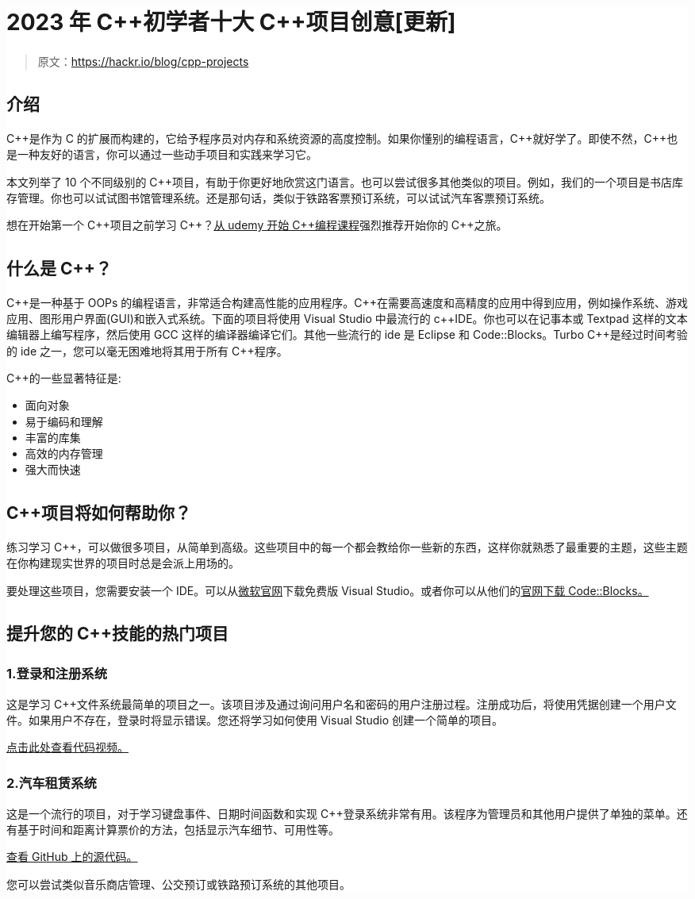 # 2023 年 C++初学者十大 C++项目创意[更新]

> 原文：<https://hackr.io/blog/cpp-projects>

## 介绍

C++是作为 C 的扩展而构建的，它给予程序员对内存和系统资源的高度控制。如果你懂别的编程语言，C++就好学了。即使不然，C++也是一种友好的语言，你可以通过一些动手项目和实践来学习它。

本文列举了 10 个不同级别的 C++项目，有助于你更好地欣赏这门语言。也可以尝试很多其他类似的项目。例如，我们的一个项目是书店库存管理。你也可以试试图书馆管理系统。还是那句话，类似于铁路客票预订系统，可以试试汽车客票预订系统。

想在开始第一个 C++项目之前学习 C++？[从 udemy 开始 C++编程课程](https://click.linksynergy.com/deeplink?id=SeYHzlfZEmI&mid=39197&murl=https://www.udemy.com/course/beginning-c-plus-plus-programming/)强烈推荐开始你的 C++之旅。

## 什么是 C++？

C++是一种基于 OOPs 的编程语言，非常适合构建高性能的应用程序。C++在需要高速度和高精度的应用中得到应用，例如操作系统、游戏应用、图形用户界面(GUI)和嵌入式系统。下面的项目将使用 Visual Studio 中最流行的 c++IDE。你也可以在记事本或 Textpad 这样的文本编辑器上编写程序，然后使用 GCC 这样的编译器编译它们。其他一些流行的 ide 是 Eclipse 和 Code::Blocks。Turbo C++是经过时间考验的 ide 之一，您可以毫无困难地将其用于所有 C++程序。

C++的一些显著特征是:

*   面向对象
*   易于编码和理解
*   丰富的库集
*   高效的内存管理
*   强大而快速

## C++项目将如何帮助你？

练习学习 C++，可以做很多项目，从简单到高级。这些项目中的每一个都会教给你一些新的东西，这样你就熟悉了最重要的主题，这些主题在你构建现实世界的项目时总是会派上用场的。

要处理这些项目，您需要安装一个 IDE。可以从[微软官网](https://visualstudio.microsoft.com/downloads/)下载免费版 Visual Studio。或者你可以从他们的[官网下载 Code::Blocks。](http://www.codeblocks.org/downloads)

## 提升您的 C++技能的热门项目

### 1.登录和注册系统

这是学习 C++文件系统最简单的项目之一。该项目涉及通过询问用户名和密码的用户注册过程。注册成功后，将使用凭据创建一个用户文件。如果用户不存在，登录时将显示错误。您还将学习如何使用 Visual Studio 创建一个简单的项目。

[点击此处查看代码视频。](https://www.youtube.com/watch?v=I_aWPGCaaFA)

### 2.汽车租赁系统

这是一个流行的项目，对于学习键盘事件、日期时间函数和实现 C++登录系统非常有用。该程序为管理员和其他用户提供了单独的菜单。还有基于时间和距离计算票价的方法，包括显示汽车细节、可用性等。

[查看 GitHub 上的源代码。](https://github.com/thegreat1411vrishank/how-to-make-a-car-rental-system-using-c--)

您可以尝试类似音乐商店管理、公交预订或铁路预订系统的其他项目。
